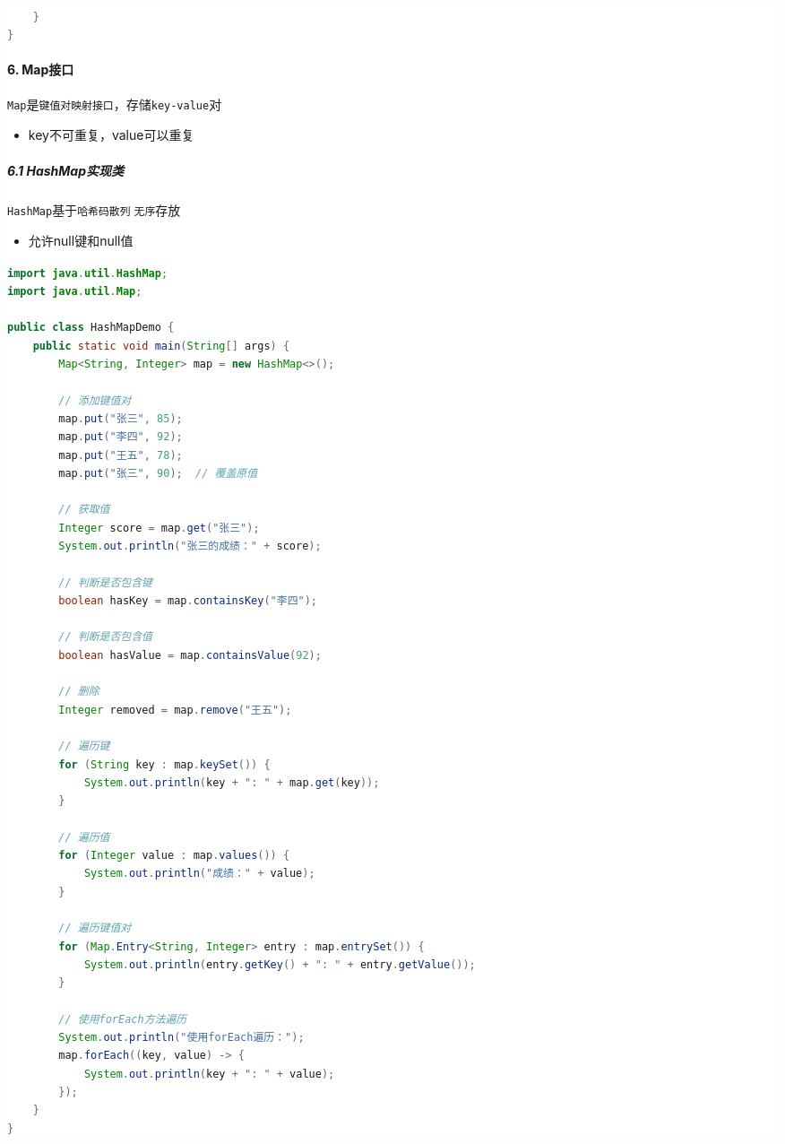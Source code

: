 ```java
    }
}
```

#### 6. Map接口

`Map`是`键值对映射接口`，存储`key-value`对

- key不可重复，value可以重复

##### 6.1 HashMap实现类

`HashMap`基于`哈希码散列` `无序`存放

- 允许null键和null值

```java
import java.util.HashMap;
import java.util.Map;

public class HashMapDemo {
    public static void main(String[] args) {
        Map<String, Integer> map = new HashMap<>();
        
        // 添加键值对
        map.put("张三", 85);
        map.put("李四", 92);
        map.put("王五", 78);
        map.put("张三", 90);  // 覆盖原值
        
        // 获取值
        Integer score = map.get("张三");
        System.out.println("张三的成绩：" + score);
        
        // 判断是否包含键
        boolean hasKey = map.containsKey("李四");
        
        // 判断是否包含值
        boolean hasValue = map.containsValue(92);
        
        // 删除
        Integer removed = map.remove("王五");
        
        // 遍历键
        for (String key : map.keySet()) {
            System.out.println(key + ": " + map.get(key));
        }
        
        // 遍历值
        for (Integer value : map.values()) {
            System.out.println("成绩：" + value);
        }
        
        // 遍历键值对
        for (Map.Entry<String, Integer> entry : map.entrySet()) {
            System.out.println(entry.getKey() + ": " + entry.getValue());
        }
        
        // 使用forEach方法遍历
        System.out.println("使用forEach遍历：");
        map.forEach((key, value) -> {
            System.out.println(key + ": " + value);
        });
    }
}
```